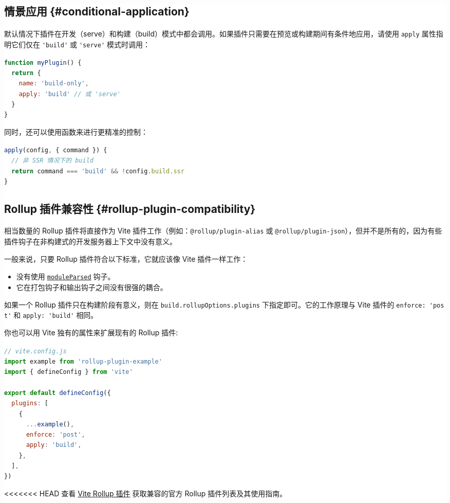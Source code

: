 ## 情景应用 {#conditional-application}

默认情况下插件在开发（serve）和构建（build）模式中都会调用。如果插件只需要在预览或构建期间有条件地应用，请使用 `apply` 属性指明它们仅在 `'build'` 或 `'serve'` 模式时调用：

```js
function myPlugin() {
  return {
    name: 'build-only',
    apply: 'build' // 或 'serve'
  }
}
```

同时，还可以使用函数来进行更精准的控制：

```js
apply(config, { command }) {
  // 非 SSR 情况下的 build
  return command === 'build' && !config.build.ssr
}
```

## Rollup 插件兼容性 {#rollup-plugin-compatibility}

相当数量的 Rollup 插件将直接作为 Vite 插件工作（例如：`@rollup/plugin-alias` 或 `@rollup/plugin-json`），但并不是所有的，因为有些插件钩子在非构建式的开发服务器上下文中没有意义。

一般来说，只要 Rollup 插件符合以下标准，它就应该像 Vite 插件一样工作：

- 没有使用 [`moduleParsed`](https://rollupjs.org/plugin-development/#moduleparsed) 钩子。
- 它在打包钩子和输出钩子之间没有很强的耦合。

如果一个 Rollup 插件只在构建阶段有意义，则在 `build.rollupOptions.plugins` 下指定即可。它的工作原理与 Vite 插件的 `enforce: 'post'` 和 `apply: 'build'` 相同。

你也可以用 Vite 独有的属性来扩展现有的 Rollup 插件:

```js
// vite.config.js
import example from 'rollup-plugin-example'
import { defineConfig } from 'vite'

export default defineConfig({
  plugins: [
    {
      ...example(),
      enforce: 'post',
      apply: 'build',
    },
  ],
})
```

<<<<<<< HEAD
查看 [Vite Rollup 插件](https://vite-rollup-plugins.patak.dev) 获取兼容的官方 Rollup 插件列表及其使用指南。
